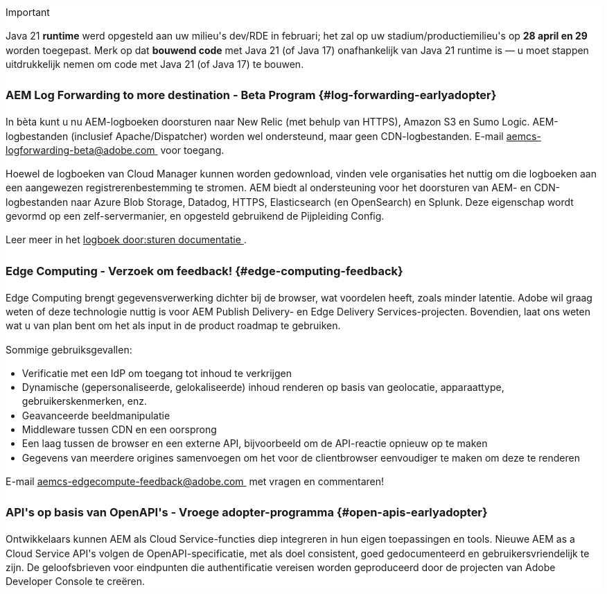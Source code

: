 >[!IMPORTANT]
>
> Java 21 **runtime** werd opgesteld aan uw milieu&#39;s dev/RDE in februari; het zal op uw stadium/productiemilieu&#39;s op **28 april en 29** worden toegepast. Merk op dat **bouwend code** met Java 21 (of Java 17) onafhankelijk van Java 21 runtime is — u moet stappen uitdrukkelijk nemen om code met Java 21 (of Java 17) te bouwen.

### AEM Log Forwarding to more destination - Beta Program {#log-forwarding-earlyadopter}

In bèta kunt u nu AEM-logboeken doorsturen naar New Relic (met behulp van HTTPS), Amazon S3 en Sumo Logic. AEM-logbestanden (inclusief Apache/Dispatcher) worden wel ondersteund, maar geen CDN-logbestanden. E-mail [&#x200B; aemcs-logforwarding-beta@adobe.com &#x200B;](mailto:aemcs-logforwarding-beta@adobe.com) voor toegang.

Hoewel de logboeken van Cloud Manager kunnen worden gedownload, vinden vele organisaties het nuttig om die logboeken aan een aangewezen registrerenbestemming te stromen. AEM biedt al ondersteuning voor het doorsturen van AEM- en CDN-logbestanden naar Azure Blob Storage, Datadog, HTTPS, Elasticsearch (en OpenSearch) en Splunk. Deze eigenschap wordt gevormd op een zelf-servermanier, en opgesteld gebruikend de Pijpleiding Config.

Leer meer in het [&#x200B; logboek door:sturen documentatie &#x200B;](/help/implementing/developing/introduction/log-forwarding.md).

### Edge Computing - Verzoek om feedback! {#edge-computing-feedback}

Edge Computing brengt gegevensverwerking dichter bij de browser, wat voordelen heeft, zoals minder latentie. Adobe wil graag weten of deze technologie nuttig is voor AEM Publish Delivery- en Edge Delivery Services-projecten. Bovendien, laat ons weten wat u van plan bent om het als input in de product roadmap te gebruiken.

Sommige gebruiksgevallen:

* Verificatie met een IdP om toegang tot inhoud te verkrijgen
* Dynamische (gepersonaliseerde, gelokaliseerde) inhoud renderen op basis van geolocatie, apparaattype, gebruikerskenmerken, enz.
* Geavanceerde beeldmanipulatie
* Middleware tussen CDN en een oorsprong
* Een laag tussen de browser en een externe API, bijvoorbeeld om de API-reactie opnieuw op te maken
* Gegevens van meerdere origines samenvoegen om het voor de clientbrowser eenvoudiger te maken om deze te renderen

E-mail [&#x200B; aemcs-edgecompute-feedback@adobe.com &#x200B;](mailto:aemcs-edgecompute-feedback@adobe.com) met vragen en commentaren!

### API&#39;s op basis van OpenAPI&#39;s - Vroege adopter-programma {#open-apis-earlyadopter}

Ontwikkelaars kunnen AEM als Cloud Service-functies diep integreren in hun eigen toepassingen en tools. Nieuwe AEM as a Cloud Service API&#39;s volgen de OpenAPI-specificatie, met als doel consistent, goed gedocumenteerd en gebruikersvriendelijk te zijn. De geloofsbrieven voor eindpunten die authentificatie vereisen worden geproduceerd door de projecten van Adobe Developer Console te creëren.
